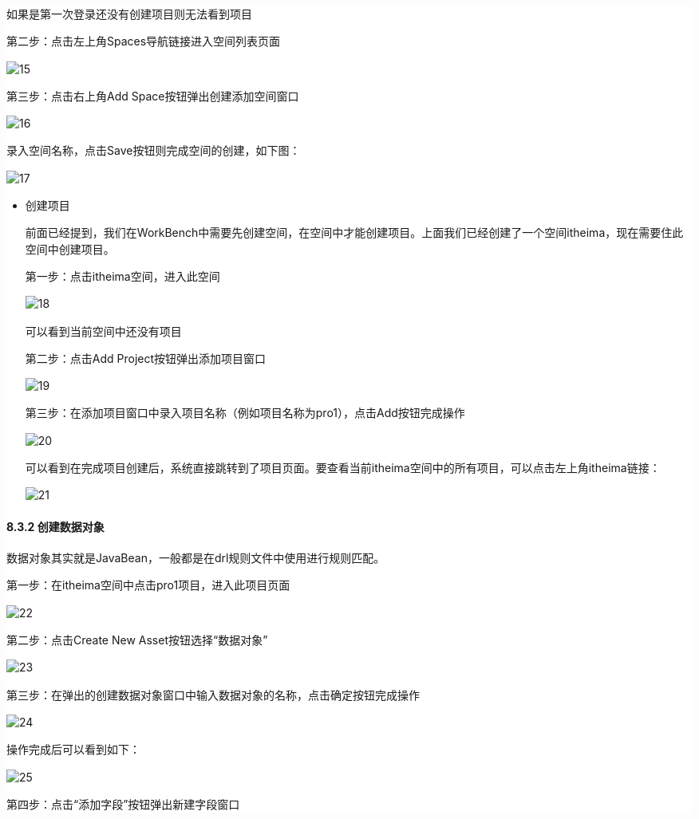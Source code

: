   如果是第一次登录还没有创建项目则无法看到项目

  第二步：点击左上角Spaces导航链接进入空间列表页面

  ![15](../media/pictures/Drools.assets/15.png)

  第三步：点击右上角Add Space按钮弹出创建添加空间窗口

  ![16](../media/pictures/Drools.assets/16.png)

  录入空间名称，点击Save按钮则完成空间的创建，如下图：

  ![17](../media/pictures/Drools.assets/17.png)

- 创建项目

  前面已经提到，我们在WorkBench中需要先创建空间，在空间中才能创建项目。上面我们已经创建了一个空间itheima，现在需要住此空间中创建项目。

  第一步：点击itheima空间，进入此空间

  ![18](../media/pictures/Drools.assets/18.png)

  可以看到当前空间中还没有项目

  第二步：点击Add Project按钮弹出添加项目窗口

  ![19](../media/pictures/Drools.assets/19.png)

  第三步：在添加项目窗口中录入项目名称（例如项目名称为pro1），点击Add按钮完成操作

  ![20](../media/pictures/Drools.assets/20.png)

  可以看到在完成项目创建后，系统直接跳转到了项目页面。要查看当前itheima空间中的所有项目，可以点击左上角itheima链接：

  ![21](../media/pictures/Drools.assets/21.png)

#### 8.3.2 创建数据对象

数据对象其实就是JavaBean，一般都是在drl规则文件中使用进行规则匹配。

第一步：在itheima空间中点击pro1项目，进入此项目页面

![22](../media/pictures/Drools.assets/22.png)

第二步：点击Create New Asset按钮选择“数据对象”

![23](../media/pictures/Drools.assets/23.png)

第三步：在弹出的创建数据对象窗口中输入数据对象的名称，点击确定按钮完成操作

![24](../media/pictures/Drools.assets/24.png)

操作完成后可以看到如下：

![25](../media/pictures/Drools.assets/25.png)

第四步：点击“添加字段”按钮弹出新建字段窗口
